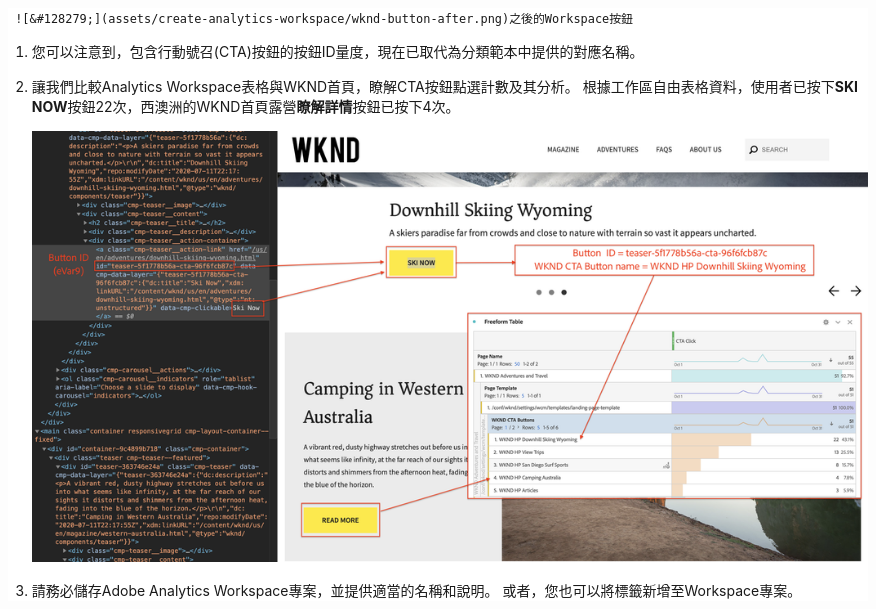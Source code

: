      ![&#128279;](assets/create-analytics-workspace/wknd-button-after.png)之後的Workspace按鈕

1. 您可以注意到，包含行動號召(CTA)按鈕的按鈕ID量度，現在已取代為分類範本中提供的對應名稱。
1. 讓我們比較Analytics Workspace表格與WKND首頁，瞭解CTA按鈕點選計數及其分析。 根據工作區自由表格資料，使用者已按下&#x200B;**SKI NOW**&#x200B;按鈕22次，西澳洲的WKND首頁露營&#x200B;**瞭解詳情**&#x200B;按鈕已按下4次。

   ![CTA報告](assets/create-analytics-workspace/workspace-report-buttons-wknd.png)

1. 請務必儲存Adobe Analytics Workspace專案，並提供適當的名稱和說明。 或者，您也可以將標籤新增至Workspace專案。
